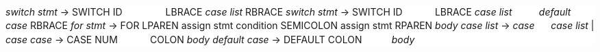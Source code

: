 <td colspan="2" width="15"></td>
<td width="46"></td>
<td colspan="2" width="34"></td>
</tr>
<tr>
<td width="91"><em>switch stmt</em></td>
<td width="35">→</td>
<td colspan="3" width="310">SWITCH ID&nbsp;&nbsp;&nbsp;&nbsp;&nbsp;&nbsp;&nbsp;&nbsp;&nbsp;&nbsp;&nbsp;&nbsp;&nbsp;&nbsp;&nbsp; LBRACE <em>case list </em>RBRACE</td>
<td width="15"></td>
<td width="77"></td>
<td colspan="2" width="15"></td>
<td width="46"></td>
<td colspan="2" width="34"></td>
</tr>
<tr>
<td width="91"><em>switch stmt</em></td>
<td width="35">→</td>
<td colspan="5" width="401">SWITCH ID&nbsp;&nbsp;&nbsp;&nbsp;&nbsp;&nbsp;&nbsp;&nbsp;&nbsp;&nbsp;&nbsp; LBRACE <em>case list&nbsp;&nbsp;&nbsp;&nbsp;&nbsp;&nbsp;&nbsp;&nbsp;&nbsp; default case </em>RBRACE</td>
<td colspan="2" width="15"></td>
<td width="46"></td>
<td colspan="2" width="34"></td>
</tr>
<tr>
<td width="91"><em>for </em><em>stmt</em></td>
<td width="35">→</td>
<td colspan="6" width="404">FOR LPAREN assign stmt condition SEMICOLON assign stmt</td>
<td colspan="3" width="68">RPAREN</td>
<td width="25"><em>body</em></td>
</tr>
<tr>
<td width="91"><em>case list</em></td>
<td width="35">→</td>
<td colspan="6" width="404"><em>case&nbsp;&nbsp;&nbsp;&nbsp;&nbsp; case </em><em>list </em>| <em>case</em></td>
<td colspan="3" width="68"></td>
<td width="25"></td>
</tr>
<tr>
<td width="91"><em>case</em></td>
<td width="35">→</td>
<td colspan="6" width="404">CASE NUM&nbsp;&nbsp;&nbsp;&nbsp;&nbsp;&nbsp;&nbsp;&nbsp;&nbsp;&nbsp;&nbsp; COLON <em>body</em></td>
<td colspan="3" width="68"></td>
<td width="25"></td>
</tr>
<tr>
<td width="91"><em>default </em><em>case</em></td>
<td width="35">→</td>
<td colspan="6" width="404">DEFAULT COLON&nbsp;&nbsp;&nbsp;&nbsp;&nbsp;&nbsp;&nbsp;&nbsp;&nbsp;&nbsp; <em>body</em></td>
<td colspan="3" width="68"></td>
<td width="25"></td>
</tr>
<tr>
<td width="88"></td>
<td width="32"></td>
<td width="227"></td>
<td width="14"></td>
<td width="47"></td>
<td width="14"></td>
<td width="72"></td>